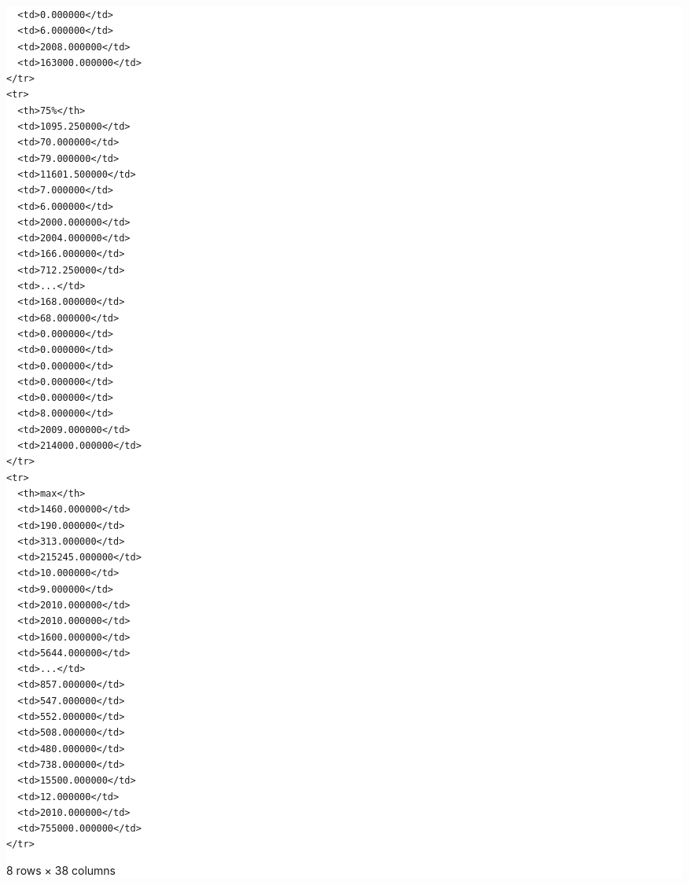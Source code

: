      <td>0.000000</td>
      <td>6.000000</td>
      <td>2008.000000</td>
      <td>163000.000000</td>
    </tr>
    <tr>
      <th>75%</th>
      <td>1095.250000</td>
      <td>70.000000</td>
      <td>79.000000</td>
      <td>11601.500000</td>
      <td>7.000000</td>
      <td>6.000000</td>
      <td>2000.000000</td>
      <td>2004.000000</td>
      <td>166.000000</td>
      <td>712.250000</td>
      <td>...</td>
      <td>168.000000</td>
      <td>68.000000</td>
      <td>0.000000</td>
      <td>0.000000</td>
      <td>0.000000</td>
      <td>0.000000</td>
      <td>0.000000</td>
      <td>8.000000</td>
      <td>2009.000000</td>
      <td>214000.000000</td>
    </tr>
    <tr>
      <th>max</th>
      <td>1460.000000</td>
      <td>190.000000</td>
      <td>313.000000</td>
      <td>215245.000000</td>
      <td>10.000000</td>
      <td>9.000000</td>
      <td>2010.000000</td>
      <td>2010.000000</td>
      <td>1600.000000</td>
      <td>5644.000000</td>
      <td>...</td>
      <td>857.000000</td>
      <td>547.000000</td>
      <td>552.000000</td>
      <td>508.000000</td>
      <td>480.000000</td>
      <td>738.000000</td>
      <td>15500.000000</td>
      <td>12.000000</td>
      <td>2010.000000</td>
      <td>755000.000000</td>
    </tr>
  </tbody>
</table>
<p>8 rows × 38 columns</p>
</div>
